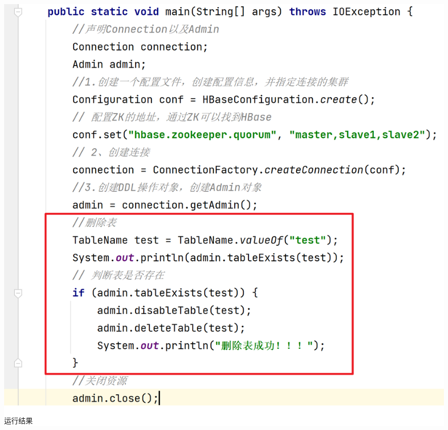 ![image-20221119144606059](Hbase%E9%9B%86%E7%BE%A4%E5%AE%89%E8%A3%85%E4%B8%8E%E9%85%8D%E7%BD%AE.assets/image-20221119144606059.png)

运行结果
